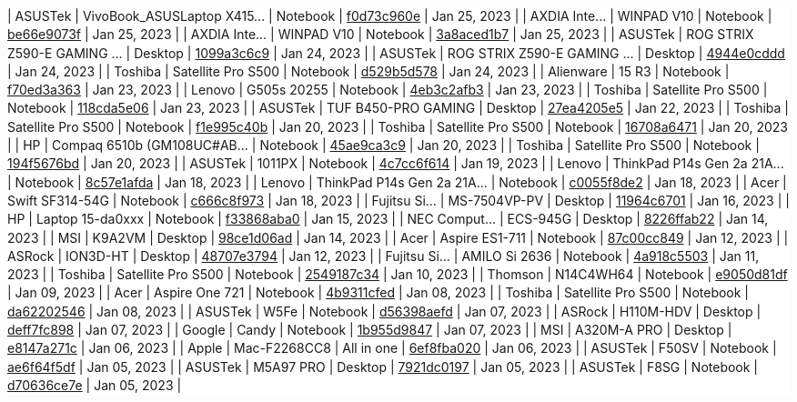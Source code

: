 | ASUSTek       | VivoBook_ASUSLaptop X415... | Notebook    | [f0d73c960e](https://linux-hardware.org/?probe=f0d73c960e) | Jan 25, 2023 |
| AXDIA Inte... | WINPAD V10                  | Notebook    | [be66e9073f](https://linux-hardware.org/?probe=be66e9073f) | Jan 25, 2023 |
| AXDIA Inte... | WINPAD V10                  | Notebook    | [3a8aced1b7](https://linux-hardware.org/?probe=3a8aced1b7) | Jan 25, 2023 |
| ASUSTek       | ROG STRIX Z590-E GAMING ... | Desktop     | [1099a3c6c9](https://linux-hardware.org/?probe=1099a3c6c9) | Jan 24, 2023 |
| ASUSTek       | ROG STRIX Z590-E GAMING ... | Desktop     | [4944e0cddd](https://linux-hardware.org/?probe=4944e0cddd) | Jan 24, 2023 |
| Toshiba       | Satellite Pro S500          | Notebook    | [d529b5d578](https://linux-hardware.org/?probe=d529b5d578) | Jan 24, 2023 |
| Alienware     | 15 R3                       | Notebook    | [f70ed3a363](https://linux-hardware.org/?probe=f70ed3a363) | Jan 23, 2023 |
| Lenovo        | G505s 20255                 | Notebook    | [4eb3c2afb3](https://linux-hardware.org/?probe=4eb3c2afb3) | Jan 23, 2023 |
| Toshiba       | Satellite Pro S500          | Notebook    | [118cda5e06](https://linux-hardware.org/?probe=118cda5e06) | Jan 23, 2023 |
| ASUSTek       | TUF B450-PRO GAMING         | Desktop     | [27ea4205e5](https://linux-hardware.org/?probe=27ea4205e5) | Jan 22, 2023 |
| Toshiba       | Satellite Pro S500          | Notebook    | [f1e995c40b](https://linux-hardware.org/?probe=f1e995c40b) | Jan 20, 2023 |
| Toshiba       | Satellite Pro S500          | Notebook    | [16708a6471](https://linux-hardware.org/?probe=16708a6471) | Jan 20, 2023 |
| HP            | Compaq 6510b (GM108UC#AB... | Notebook    | [45ae9ca3c9](https://linux-hardware.org/?probe=45ae9ca3c9) | Jan 20, 2023 |
| Toshiba       | Satellite Pro S500          | Notebook    | [194f5676bd](https://linux-hardware.org/?probe=194f5676bd) | Jan 20, 2023 |
| ASUSTek       | 1011PX                      | Notebook    | [4c7cc6f614](https://linux-hardware.org/?probe=4c7cc6f614) | Jan 19, 2023 |
| Lenovo        | ThinkPad P14s Gen 2a 21A... | Notebook    | [8c57e1afda](https://linux-hardware.org/?probe=8c57e1afda) | Jan 18, 2023 |
| Lenovo        | ThinkPad P14s Gen 2a 21A... | Notebook    | [c0055f8de2](https://linux-hardware.org/?probe=c0055f8de2) | Jan 18, 2023 |
| Acer          | Swift SF314-54G             | Notebook    | [c666c8f973](https://linux-hardware.org/?probe=c666c8f973) | Jan 18, 2023 |
| Fujitsu Si... | MS-7504VP-PV                | Desktop     | [11964c6701](https://linux-hardware.org/?probe=11964c6701) | Jan 16, 2023 |
| HP            | Laptop 15-da0xxx            | Notebook    | [f33868aba0](https://linux-hardware.org/?probe=f33868aba0) | Jan 15, 2023 |
| NEC Comput... | ECS-945G                    | Desktop     | [8226ffab22](https://linux-hardware.org/?probe=8226ffab22) | Jan 14, 2023 |
| MSI           | K9A2VM                      | Desktop     | [98ce1d06ad](https://linux-hardware.org/?probe=98ce1d06ad) | Jan 14, 2023 |
| Acer          | Aspire ES1-711              | Notebook    | [87c00cc849](https://linux-hardware.org/?probe=87c00cc849) | Jan 12, 2023 |
| ASRock        | ION3D-HT                    | Desktop     | [48707e3794](https://linux-hardware.org/?probe=48707e3794) | Jan 12, 2023 |
| Fujitsu Si... | AMILO Si 2636               | Notebook    | [4a918c5503](https://linux-hardware.org/?probe=4a918c5503) | Jan 11, 2023 |
| Toshiba       | Satellite Pro S500          | Notebook    | [2549187c34](https://linux-hardware.org/?probe=2549187c34) | Jan 10, 2023 |
| Thomson       | N14C4WH64                   | Notebook    | [e9050d81df](https://linux-hardware.org/?probe=e9050d81df) | Jan 09, 2023 |
| Acer          | Aspire One 721              | Notebook    | [4b9311cfed](https://linux-hardware.org/?probe=4b9311cfed) | Jan 08, 2023 |
| Toshiba       | Satellite Pro S500          | Notebook    | [da62202546](https://linux-hardware.org/?probe=da62202546) | Jan 08, 2023 |
| ASUSTek       | W5Fe                        | Notebook    | [d56398aefd](https://linux-hardware.org/?probe=d56398aefd) | Jan 07, 2023 |
| ASRock        | H110M-HDV                   | Desktop     | [deff7fc898](https://linux-hardware.org/?probe=deff7fc898) | Jan 07, 2023 |
| Google        | Candy                       | Notebook    | [1b955d9847](https://linux-hardware.org/?probe=1b955d9847) | Jan 07, 2023 |
| MSI           | A320M-A PRO                 | Desktop     | [e8147a271c](https://linux-hardware.org/?probe=e8147a271c) | Jan 06, 2023 |
| Apple         | Mac-F2268CC8                | All in one  | [6ef8fba020](https://linux-hardware.org/?probe=6ef8fba020) | Jan 06, 2023 |
| ASUSTek       | F50SV                       | Notebook    | [ae6f64f5df](https://linux-hardware.org/?probe=ae6f64f5df) | Jan 05, 2023 |
| ASUSTek       | M5A97 PRO                   | Desktop     | [7921dc0197](https://linux-hardware.org/?probe=7921dc0197) | Jan 05, 2023 |
| ASUSTek       | F8SG                        | Notebook    | [d70636ce7e](https://linux-hardware.org/?probe=d70636ce7e) | Jan 05, 2023 |
